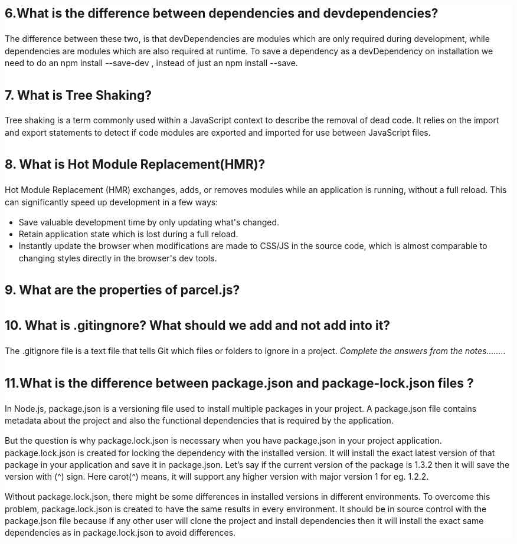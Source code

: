 ## 6.What is the difference between dependencies and devdependencies?

The difference between these two, is that devDependencies are modules which are only required during development, while dependencies are modules which are also required at runtime. To save a dependency as a devDependency on installation we need to do an npm install --save-dev , instead of just an npm install --save.

## 7. What is Tree Shaking?

Tree shaking is a term commonly used within a JavaScript context to describe the removal of dead code. It relies on the import and export statements to detect if code modules are exported and imported for use between JavaScript files.

## 8. What is Hot Module Replacement(HMR)?

Hot Module Replacement (HMR) exchanges, adds, or removes modules while an application is running, without a full reload. This can significantly speed up development in a few ways:

- Save valuable development time by only updating what's changed.
- Retain application state which is lost during a full reload.
- Instantly update the browser when modifications are made to CSS/JS in the source code, which is almost comparable to changing styles directly in the browser's dev tools.

## 9. What are the properties of parcel.js?

## 10. What is .gitingnore? What should we add and not add into it?

The .gitignore file is a text file that tells Git which files or folders to ignore in a project.
_Complete the answers from the notes........_

## 11.What is the difference between package.json and package-lock.json files ?

In Node.js, package.json is a versioning file used to install multiple packages in your project. A package.json file contains metadata about the project and also the functional dependencies that is required by the application.

But the question is why package.lock.json is necessary when you have package.json in your project application. package.lock.json is created for locking the dependency with the installed version. It will install the exact latest version of that package in your application and save it in package.json. Let’s say if the current version of the package is 1.3.2 then it will save the version with (^) sign. Here carot(^) means, it will support any higher version with major version 1 for eg. 1.2.2.

Without package.lock.json, there might be some differences in installed versions in different environments. To overcome this problem, package.lock.json is created to have the same results in every environment. It should be in source control with the package.json file because if any other user will clone the project and install dependencies then it will install the exact same dependencies as in package.lock.json to avoid differences.
